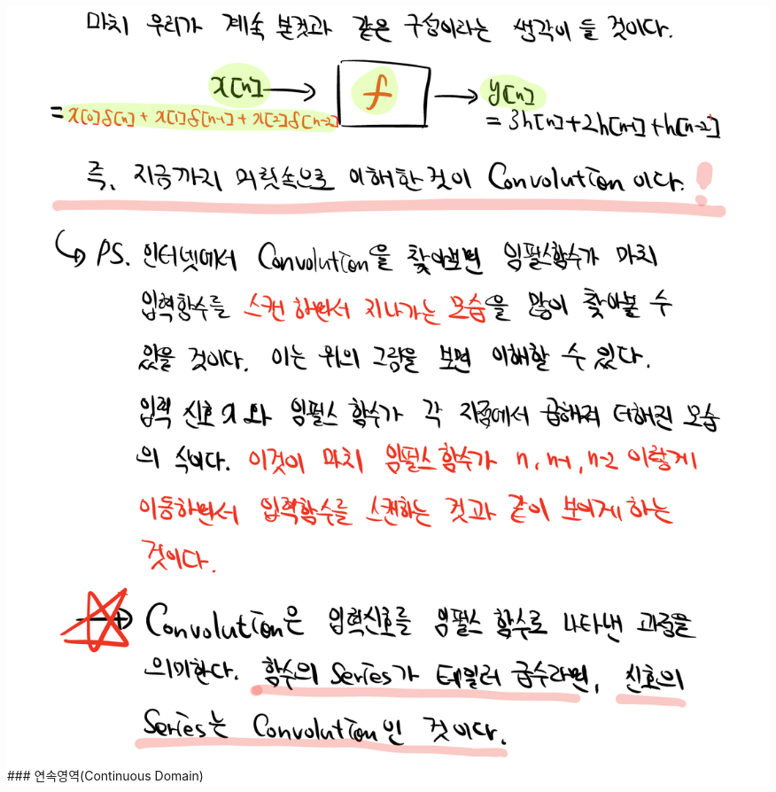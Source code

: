 <center><img src="/public/img/Signals and Systems-Convolution/img_13.png" width="90%"></center>
<center><img src="/public/img/Signals and Systems-Convolution/img_14.png" width="90%"></center>
<center><img src="/public/img/Signals and Systems-Convolution/img_15.png" width="90%"></center>
### 연속영역(Continuous Domain)